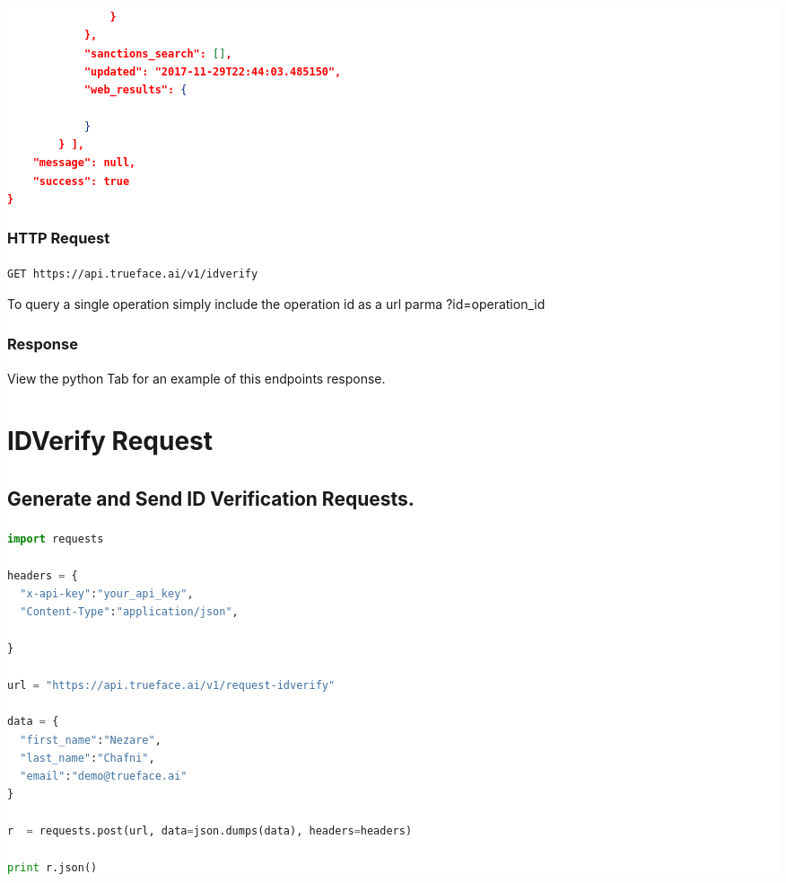 ```json
                }
            },
            "sanctions_search": [],
            "updated": "2017-11-29T22:44:03.485150",
            "web_results": {
              
            }
        } ],
    "message": null,
    "success": true
}
```


### HTTP Request

`GET https://api.trueface.ai/v1/idverify`


To query a single operation simply include the operation id as a url parma ?id=operation_id


### Response
View the python Tab for an example of this endpoints response.





# IDVerify Request

## Generate and Send ID Verification Requests.


```python
import requests

headers = {
  "x-api-key":"your_api_key",
  "Content-Type":"application/json",

}

url = "https://api.trueface.ai/v1/request-idverify"

data = {
  "first_name":"Nezare",
  "last_name":"Chafni",
  "email":"demo@trueface.ai"
}

r  = requests.post(url, data=json.dumps(data), headers=headers)

print r.json()
```
